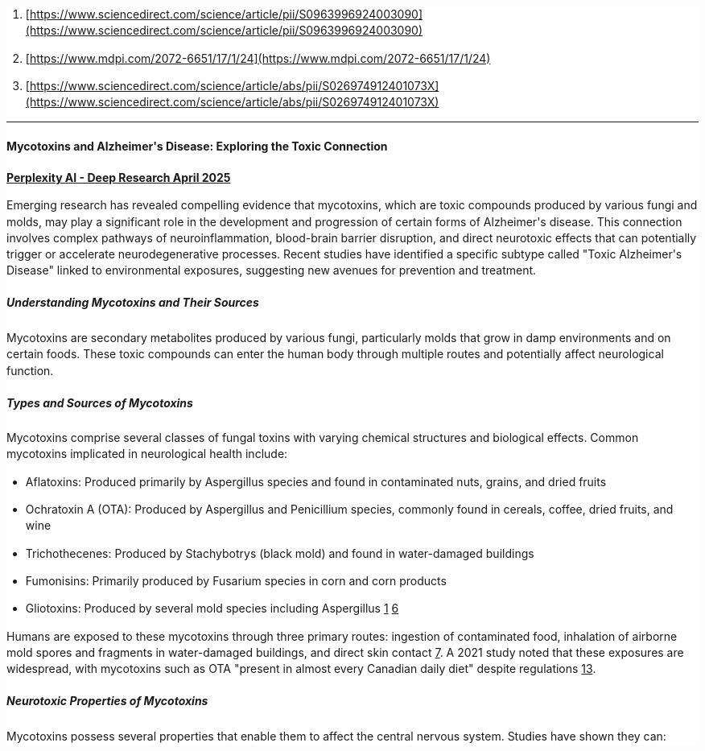 1. [https://www.sciencedirect.com/science/article/pii/S0963996924003090](https://www.sciencedirect.com/science/article/pii/S0963996924003090)

1. [https://www.mdpi.com/2072-6651/17/1/24](https://www.mdpi.com/2072-6651/17/1/24)

1. [https://www.sciencedirect.com/science/article/abs/pii/S026974912401073X](https://www.sciencedirect.com/science/article/abs/pii/S026974912401073X)

---

#### Mycotoxins and Alzheimer's Disease: Exploring the Toxic Connection

 **[Perplexity AI - Deep Research April 2025](https://www.perplexity.ai/search/tell-me-about-mycotoxins-and-a-0KuOdXfaTx2lwBuEl.l90A)** 

Emerging research has revealed compelling evidence that mycotoxins, which are toxic compounds produced by various fungi and molds, may play a significant role in the development and progression of certain forms of Alzheimer's disease. This connection involves complex pathways of neuroinflammation, blood-brain barrier disruption, and direct neurotoxic effects that can potentially trigger or accelerate neurodegenerative processes. Recent studies have identified a specific subtype called "Toxic Alzheimer's Disease" linked to environmental exposures, suggesting new avenues for prevention and treatment.

##### Understanding Mycotoxins and Their Sources

Mycotoxins are secondary metabolites produced by various fungi, particularly molds that grow in damp environments and on certain foods. These toxic compounds can enter the human body through multiple routes and potentially affect neurological function.

##### Types and Sources of Mycotoxins

Mycotoxins comprise several classes of fungal toxins with varying chemical structures and biological effects. Common mycotoxins implicated in neurological health include:

* Aflatoxins: Produced primarily by Aspergillus species and found in contaminated nuts, grains, and dried fruits

* Ochratoxin A (OTA): Produced by Aspergillus and Penicillium species, commonly found in cereals, coffee, dried fruits, and wine

* Trichothecenes: Produced by Stachybotrys (black mold) and found in water-damaged buildings

* Fumonisins: Primarily produced by Fusarium species in corn and corn products

* Gliotoxins: Produced by several mold species including Aspergillus  [1](https://amosinstitute.com/blog/what-is-toxic-alzheimers-disease/)  [6](https://pmc.ncbi.nlm.nih.gov/articles/PMC4789584/)

Humans are exposed to these mycotoxins through three primary routes: ingestion of contaminated food, inhalation of airborne mold spores and fragments in water-damaged buildings, and direct skin contact  [7](https://www.solcere.com/mold-and-neurodegenerative-diseases/). A 2021 study noted that these exposures are widespread, with mycotoxins such as OTA "present in almost every Canadian daily diet" despite regulations  [13](https://dl.acm.org/doi/fullHtml/10.1145/3570773.3570835).

##### Neurotoxic Properties of Mycotoxins

Mycotoxins possess several properties that enable them to affect the central nervous system. Studies have shown they can:
